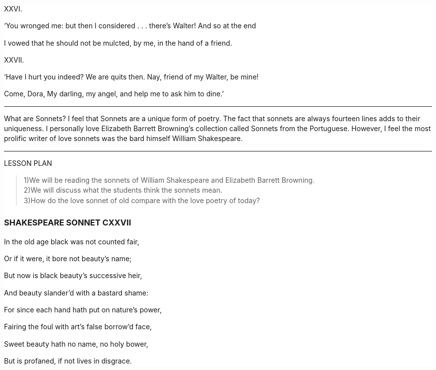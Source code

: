 </p>
<p>
XXVI.
</p>
<p>
‘You wronged me: but then I considered . . . there’s Walter! And so at the end
</p>
<p>
I vowed that he should not be mulcted, by me, in the hand of a friend.
</p>
<p>
XXVII.
</p>
<p>
‘Have I hurt you indeed? We are quits then. Nay, friend of my Walter, be mine!
</p>
<p>
Come, Dora, My darling, my angel, and help me to ask him to dine.’
</p>
<hr/>
What are Sonnets?
I feel that Sonnets are a unique form of poetry. The fact that sonnets are always fourteen lines adds to their uniqueness. I personally love Elizabeth Barrett Browning’s collection called Sonnets from the Portuguese. However, I feel the most prolific writer of love sonnets was the bard himself William Shakespeare.
<hr/>
LESSON PLAN
<blockquote>
<dl>
<dt>
1)We will be reading the sonnets of William Shakespeare and Elizabeth Barrett Browning.
<dt>
2)We will discuss what the students think the sonnets mean.
<dt>
3)How do the love sonnet of old compare with the love poetry of today?
</dt>
</dt>
</dt>
</dl>
</blockquote>
<h3>
SHAKESPEARE SONNET CXXVII
</h3>
In the old age black was not counted fair,
<p>
Or if it were, it bore not beauty’s name;
</p>
<p>
But now is black beauty’s successive heir,
</p>
<p>
And beauty slander’d with a bastard shame:
</p>
<p>
For since each hand hath put on nature’s power,
</p>
<p>
Fairing the foul with art’s false borrow’d face,
</p>
<p>
Sweet beauty hath no name, no holy bower,
</p>
<p>
But is profaned, if not lives in disgrace.
